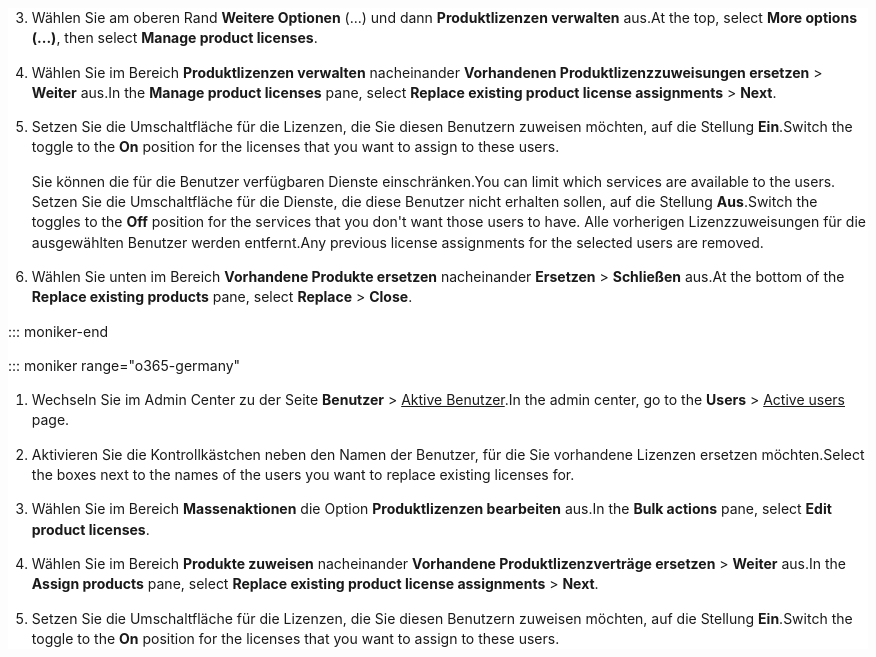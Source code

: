 3. <span data-ttu-id="756b2-176">Wählen Sie am oberen Rand **Weitere Optionen** (...) und dann **Produktlizenzen verwalten** aus.</span><span class="sxs-lookup"><span data-stu-id="756b2-176">At the top, select **More options (...)**, then select **Manage product licenses**.</span></span>

4. <span data-ttu-id="756b2-177">Wählen Sie im Bereich **Produktlizenzen verwalten** nacheinander **Vorhandenen Produktlizenzzuweisungen ersetzen** \> **Weiter** aus.</span><span class="sxs-lookup"><span data-stu-id="756b2-177">In the **Manage product licenses** pane, select **Replace existing product license assignments** \> **Next**.</span></span>

5. <span data-ttu-id="756b2-178">Setzen Sie die Umschaltfläche für die Lizenzen, die Sie diesen Benutzern zuweisen möchten, auf die Stellung **Ein**.</span><span class="sxs-lookup"><span data-stu-id="756b2-178">Switch the toggle to the **On** position for the licenses that you want to assign to these users.</span></span>

    <span data-ttu-id="756b2-179">Sie können die für die Benutzer verfügbaren Dienste einschränken.</span><span class="sxs-lookup"><span data-stu-id="756b2-179">You can limit which services are available to the users.</span></span> <span data-ttu-id="756b2-180">Setzen Sie die Umschaltfläche für die Dienste, die diese Benutzer nicht erhalten sollen, auf die Stellung **Aus**.</span><span class="sxs-lookup"><span data-stu-id="756b2-180">Switch the toggles to the **Off** position for the services that you don't want those users to have.</span></span> <span data-ttu-id="756b2-181">Alle vorherigen Lizenzzuweisungen für die ausgewählten Benutzer werden entfernt.</span><span class="sxs-lookup"><span data-stu-id="756b2-181">Any previous license assignments for the selected users are removed.</span></span>

6. <span data-ttu-id="756b2-182">Wählen Sie unten im Bereich **Vorhandene Produkte ersetzen** nacheinander **Ersetzen** \> **Schließen** aus.</span><span class="sxs-lookup"><span data-stu-id="756b2-182">At the bottom of the **Replace existing products** pane, select **Replace** \> **Close**.</span></span>

::: moniker-end

::: moniker range="o365-germany"

1. <span data-ttu-id="756b2-183">Wechseln Sie im Admin Center zu der Seite **Benutzer** \> <a href="https://go.microsoft.com/fwlink/p/?linkid=847686" target="_blank">Aktive Benutzer</a>.</span><span class="sxs-lookup"><span data-stu-id="756b2-183">In the admin center, go to the **Users** \> <a href="https://go.microsoft.com/fwlink/p/?linkid=847686" target="_blank">Active users</a> page.</span></span>

2. <span data-ttu-id="756b2-184">Aktivieren Sie die Kontrollkästchen neben den Namen der Benutzer, für die Sie vorhandene Lizenzen ersetzen möchten.</span><span class="sxs-lookup"><span data-stu-id="756b2-184">Select the boxes next to the names of the users you want to replace existing licenses for.</span></span>

3. <span data-ttu-id="756b2-185">Wählen Sie im Bereich **Massenaktionen** die Option **Produktlizenzen bearbeiten** aus.</span><span class="sxs-lookup"><span data-stu-id="756b2-185">In the **Bulk actions** pane, select **Edit product licenses**.</span></span>

4. <span data-ttu-id="756b2-186">Wählen Sie im Bereich **Produkte zuweisen** nacheinander **Vorhandene Produktlizenzverträge ersetzen** \> **Weiter** aus.</span><span class="sxs-lookup"><span data-stu-id="756b2-186">In the **Assign products** pane, select **Replace existing product license assignments** \> **Next**.</span></span>

5. <span data-ttu-id="756b2-187">Setzen Sie die Umschaltfläche für die Lizenzen, die Sie diesen Benutzern zuweisen möchten, auf die Stellung **Ein**.</span><span class="sxs-lookup"><span data-stu-id="756b2-187">Switch the toggle to the **On** position for the licenses that you want to assign to these users.</span></span>
